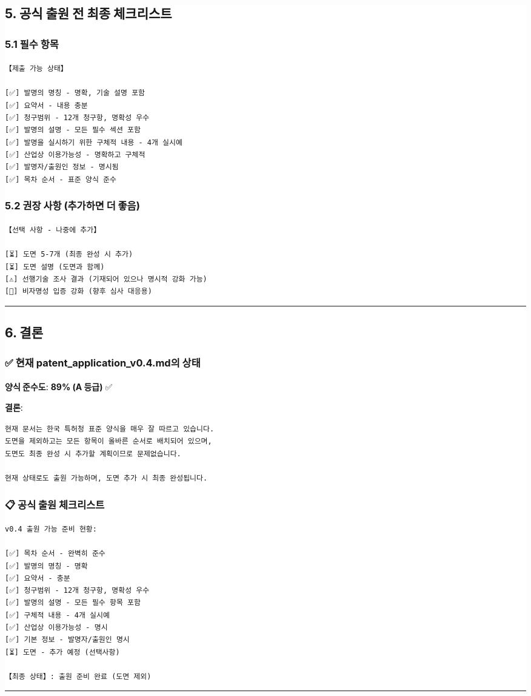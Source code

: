 
## 5. 공식 출원 전 최종 체크리스트

### 5.1 필수 항목

```
【제출 가능 상태】

[✅] 발명의 명칭 - 명확, 기술 설명 포함
[✅] 요약서 - 내용 충분
[✅] 청구범위 - 12개 청구항, 명확성 우수
[✅] 발명의 설명 - 모든 필수 섹션 포함
[✅] 발명을 실시하기 위한 구체적 내용 - 4개 실시예
[✅] 산업상 이용가능성 - 명확하고 구체적
[✅] 발명자/출원인 정보 - 명시됨
[✅] 목차 순서 - 표준 양식 준수
```

### 5.2 권장 사항 (추가하면 더 좋음)

```
【선택 사항 - 나중에 추가】

[⏳] 도면 5-7개 (최종 완성 시 추가)
[⏳] 도면 설명 (도면과 함께)
[⚠️] 선행기술 조사 결과 (기재되어 있으나 명시적 강화 가능)
[🔄] 비자명성 입증 강화 (향후 심사 대응용)
```

---

## 6. 결론

### ✅ 현재 patent_application_v0.4.md의 상태

**양식 준수도**: **89% (A 등급)** ✅

**결론**:
```
현재 문서는 한국 특허청 표준 양식을 매우 잘 따르고 있습니다.
도면을 제외하고는 모든 항목이 올바른 순서로 배치되어 있으며,
도면도 최종 완성 시 추가할 계획이므로 문제없습니다.

현재 상태로도 출원 가능하며, 도면 추가 시 최종 완성됩니다.
```

### 📋 공식 출원 체크리스트

```
v0.4 출원 가능 준비 현황:

[✅] 목차 순서 - 완벽히 준수
[✅] 발명의 명칭 - 명확
[✅] 요약서 - 충분
[✅] 청구범위 - 12개 청구항, 명확성 우수
[✅] 발명의 설명 - 모든 필수 항목 포함
[✅] 구체적 내용 - 4개 실시예
[✅] 산업상 이용가능성 - 명시
[✅] 기본 정보 - 발명자/출원인 명시
[⏳] 도면 - 추가 예정 (선택사항)

【최종 상태】: 출원 준비 완료 (도면 제외)
```

---